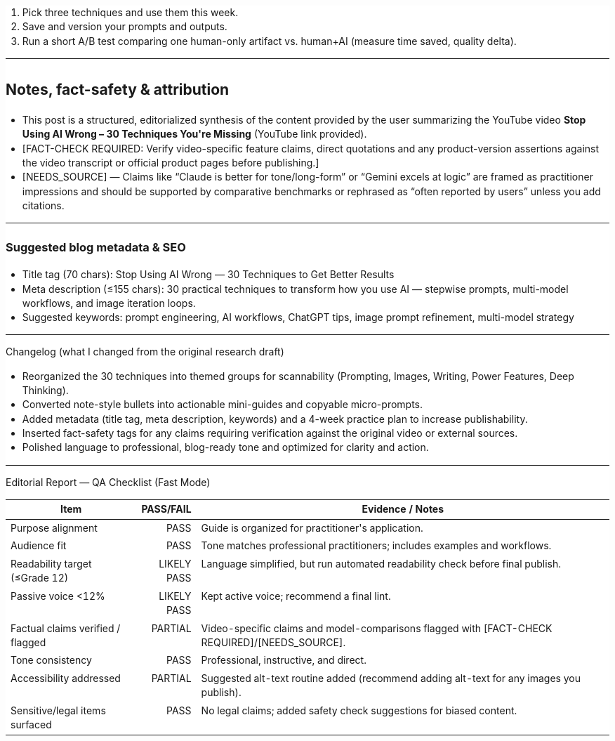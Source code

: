 1. Pick three techniques and use them this week.
2. Save and version your prompts and outputs.
3. Run a short A/B test comparing one human-only artifact vs. human+AI (measure time saved, quality delta).

---

## Notes, fact-safety & attribution

* This post is a structured, editorialized synthesis of the content provided by the user summarizing the YouTube video **Stop Using AI Wrong – 30 Techniques You're Missing** (YouTube link provided).
* [FACT-CHECK REQUIRED: Verify video-specific feature claims, direct quotations and any product-version assertions against the video transcript or official product pages before publishing.]
* [NEEDS_SOURCE] — Claims like “Claude is better for tone/long-form” or “Gemini excels at logic” are framed as practitioner impressions and should be supported by comparative benchmarks or rephrased as “often reported by users” unless you add citations.

---

### Suggested blog metadata & SEO

* Title tag (70 chars): Stop Using AI Wrong — 30 Techniques to Get Better Results
* Meta description (≤155 chars): 30 practical techniques to transform how you use AI — stepwise prompts, multi-model workflows, and image iteration loops.
* Suggested keywords: prompt engineering, AI workflows, ChatGPT tips, image prompt refinement, multi-model strategy

---

Changelog (what I changed from the original research draft)

* Reorganized the 30 techniques into themed groups for scannability (Prompting, Images, Writing, Power Features, Deep Thinking).
* Converted note-style bullets into actionable mini-guides and copyable micro-prompts.
* Added metadata (title tag, meta description, keywords) and a 4-week practice plan to increase publishability.
* Inserted fact-safety tags for any claims requiring verification against the original video or external sources.
* Polished language to professional, blog-ready tone and optimized for clarity and action.

---

Editorial Report — QA Checklist (Fast Mode)

| Item                              |   PASS/FAIL | Evidence / Notes                                                                               |
| --------------------------------- | ----------: | ---------------------------------------------------------------------------------------------- |
| Purpose alignment                 |        PASS | Guide is organized for practitioner's application.                                             |
| Audience fit                      |        PASS | Tone matches professional practitioners; includes examples and workflows.                      |
| Readability target (≤Grade 12)    | LIKELY PASS | Language simplified, but run automated readability check before final publish.                 |
| Passive voice <12%                | LIKELY PASS | Kept active voice; recommend a final lint.                                                     |
| Factual claims verified / flagged |     PARTIAL | Video-specific claims and model-comparisons flagged with [FACT-CHECK REQUIRED]/[NEEDS_SOURCE]. |
| Tone consistency                  |        PASS | Professional, instructive, and direct.                                                         |
| Accessibility addressed           |     PARTIAL | Suggested alt-text routine added (recommend adding alt-text for any images you publish).       |
| Sensitive/legal items surfaced    |        PASS | No legal claims; added safety check suggestions for biased content.                            |
